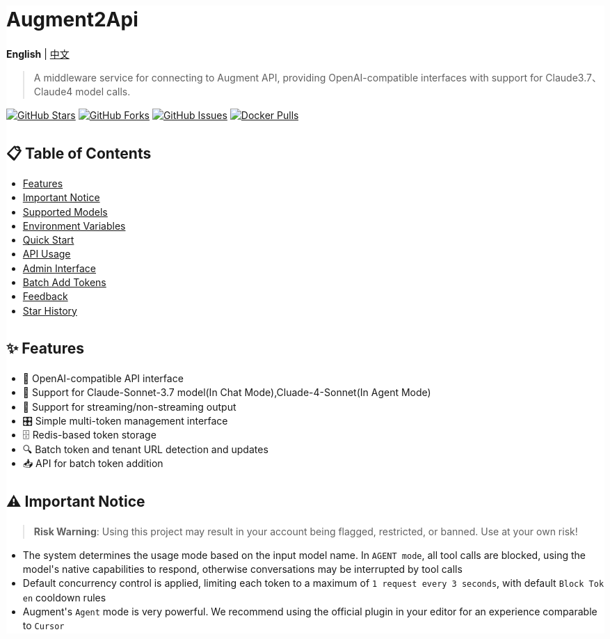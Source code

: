 # Augment2Api

**English** | [中文](README_zh.md)

> A middleware service for connecting to Augment API, providing OpenAI-compatible interfaces with support for Claude3.7、Claude4 model calls.

[![GitHub Stars](https://img.shields.io/github/stars/linqiu919/augment2api?style=flat-square)](https://github.com/linqiu919/augment2api/stargazers)
[![GitHub Forks](https://img.shields.io/github/forks/linqiu919/augment2api?style=flat-square)](https://github.com/linqiu919/augment2api/network/members)
[![GitHub Issues](https://img.shields.io/github/issues/linqiu919/augment2api?style=flat-square)](https://github.com/linqiu919/augment2api/issues)
[![Docker Pulls](https://img.shields.io/docker/pulls/linqiu1199/augment2api?style=flat-square)](https://hub.docker.com/r/linqiu1199/augment2api)

## 📋 Table of Contents

- [Features](#-features)
- [Important Notice](#-important-notice)
- [Supported Models](#-supported-models)
- [Environment Variables](#-environment-variables)
- [Quick Start](#-quick-start)
- [API Usage](#-api-usage)
- [Admin Interface](#-admin-interface)
- [Batch Add Tokens](#-batch-add-tokens)
- [Feedback](#-feedback)
- [Star History](#-star-history)

## ✨ Features

- 🔄 OpenAI-compatible API interface
- 🤖 Support for Claude-Sonnet-3.7 model(In Chat Mode),Cluade-4-Sonnet(In Agent Mode)
- 📡 Support for streaming/non-streaming output
- 🎛️ Simple multi-token management interface
- 🗄️ Redis-based token storage
- 🔍 Batch token and tenant URL detection and updates
- 📥 API for batch token addition

## ⚠️ Important Notice

> **Risk Warning**: Using this project may result in your account being flagged, restricted, or banned. Use at your own risk!

- The system determines the usage mode based on the input model name. In `AGENT mode`, all tool calls are blocked, using the model's native capabilities to respond, otherwise conversations may be interrupted by tool calls
- Default concurrency control is applied, limiting each token to a maximum of `1 request every 3 seconds`, with default `Block Token` cooldown rules
- Augment's `Agent` mode is very powerful. We recommend using the official plugin in your editor for an experience comparable to `Cursor`
